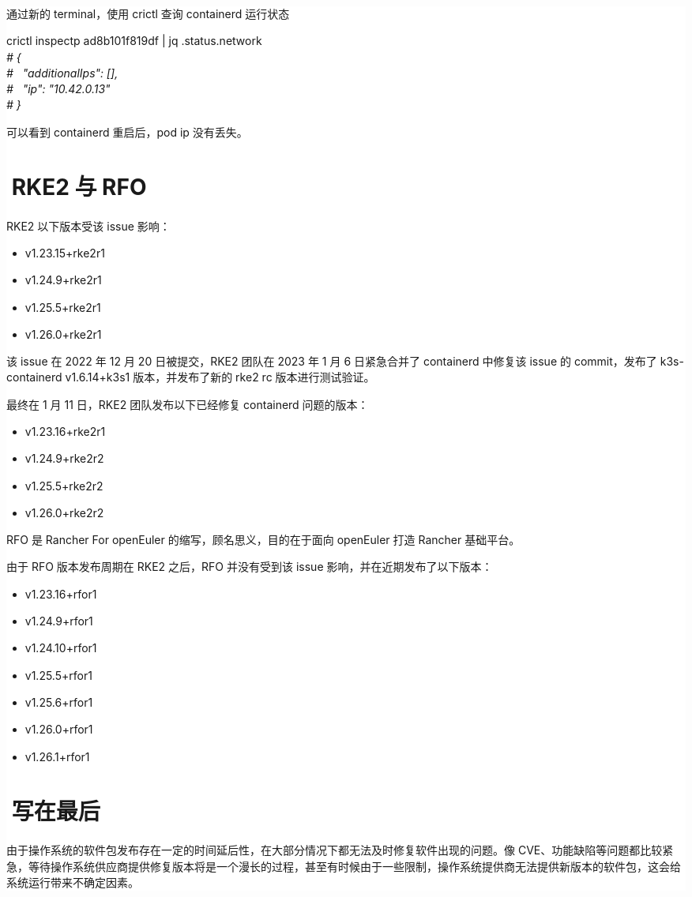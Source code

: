 通过新的 terminal，使用 crictl 查询 containerd 运行状态

crictl inspectp ad8b101f819df \| jq .status.network\
*# {*\
*#   \"additionalIps\": \[\],*\
*#   \"ip\": \"10.42.0.13\"*\
*# }*

可以看到 containerd 重启后，pod ip 没有丢失。

#  RKE2 与 RFO 

RKE2 以下版本受该 issue 影响：

-   v1.23.15+rke2r1

-   v1.24.9+rke2r1

-   v1.25.5+rke2r1

-   v1.26.0+rke2r1

该 issue 在 2022 年 12 月 20 日被提交，RKE2 团队在 2023 年 1 月 6
日紧急合并了 containerd 中修复该 issue 的 commit，发布了 k3s-containerd
v1.6.14+k3s1 版本，并发布了新的 rke2 rc 版本进行测试验证。  

最终在 1 月 11 日，RKE2 团队发布以下已经修复 containerd 问题的版本：

-   v1.23.16+rke2r1

-   v1.24.9+rke2r2

-   v1.25.5+rke2r2

-   v1.26.0+rke2r2

RFO 是 Rancher For openEuler 的缩写，顾名思义，目的在于面向 openEuler
打造 Rancher 基础平台。  

由于 RFO 版本发布周期在 RKE2 之后，RFO 并没有受到该 issue
影响，并在近期发布了以下版本：

-   v1.23.16+rfor1

-   v1.24.9+rfor1

-   v1.24.10+rfor1

-   v1.25.5+rfor1

-   v1.25.6+rfor1

-   v1.26.0+rfor1

-   v1.26.1+rfor1

#  写在最后 

由于操作系统的软件包发布存在一定的时间延后性，在大部分情况下都无法及时修复软件出现的问题。像
CVE、功能缺陷等问题都比较紧急，等待操作系统供应商提供修复版本将是一个漫长的过程，甚至有时候由于一些限制，操作系统提供商无法提供新版本的软件包，这会给系统运行带来不确定因素。

